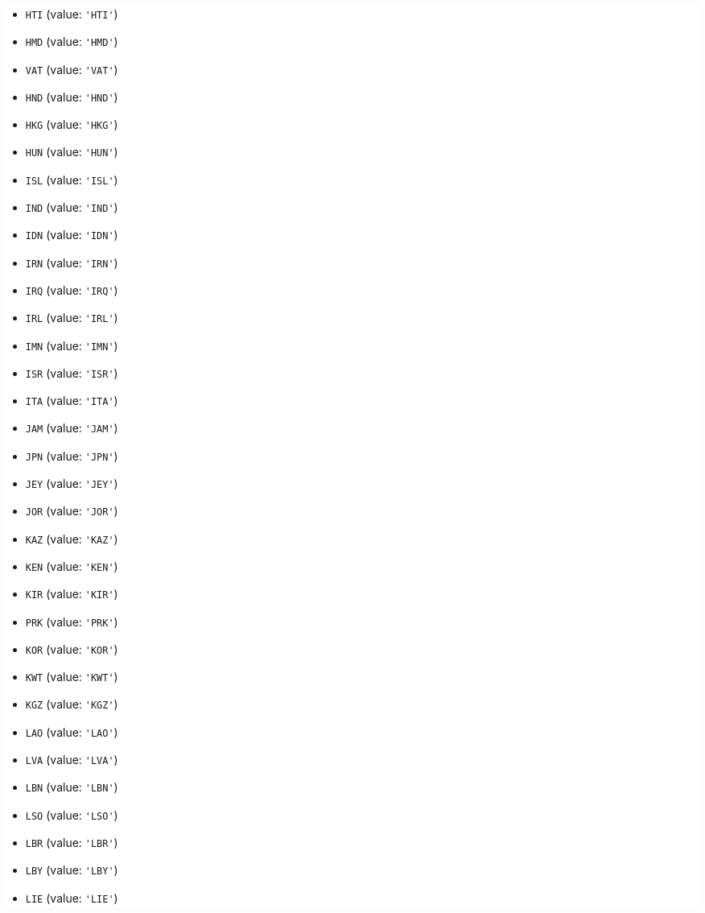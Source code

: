 * `HTI` (value: `'HTI'`)

* `HMD` (value: `'HMD'`)

* `VAT` (value: `'VAT'`)

* `HND` (value: `'HND'`)

* `HKG` (value: `'HKG'`)

* `HUN` (value: `'HUN'`)

* `ISL` (value: `'ISL'`)

* `IND` (value: `'IND'`)

* `IDN` (value: `'IDN'`)

* `IRN` (value: `'IRN'`)

* `IRQ` (value: `'IRQ'`)

* `IRL` (value: `'IRL'`)

* `IMN` (value: `'IMN'`)

* `ISR` (value: `'ISR'`)

* `ITA` (value: `'ITA'`)

* `JAM` (value: `'JAM'`)

* `JPN` (value: `'JPN'`)

* `JEY` (value: `'JEY'`)

* `JOR` (value: `'JOR'`)

* `KAZ` (value: `'KAZ'`)

* `KEN` (value: `'KEN'`)

* `KIR` (value: `'KIR'`)

* `PRK` (value: `'PRK'`)

* `KOR` (value: `'KOR'`)

* `KWT` (value: `'KWT'`)

* `KGZ` (value: `'KGZ'`)

* `LAO` (value: `'LAO'`)

* `LVA` (value: `'LVA'`)

* `LBN` (value: `'LBN'`)

* `LSO` (value: `'LSO'`)

* `LBR` (value: `'LBR'`)

* `LBY` (value: `'LBY'`)

* `LIE` (value: `'LIE'`)
